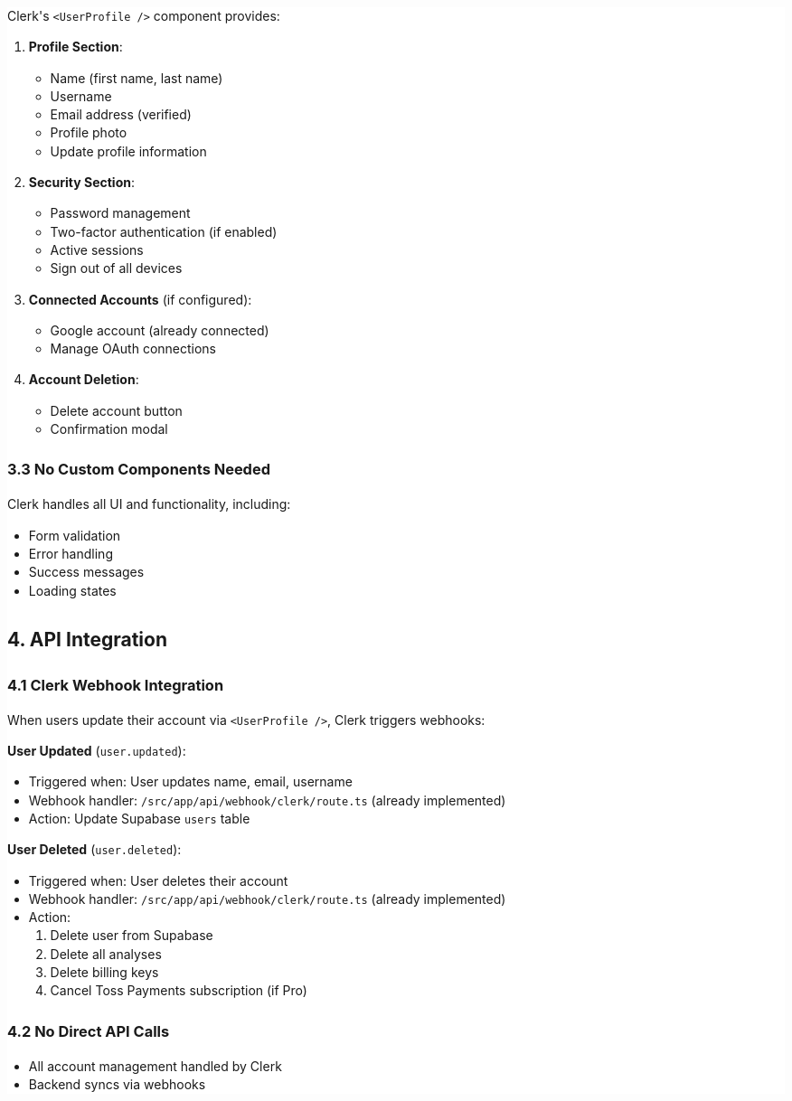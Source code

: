 Clerk's `<UserProfile />` component provides:

1. **Profile Section**:
   - Name (first name, last name)
   - Username
   - Email address (verified)
   - Profile photo
   - Update profile information

2. **Security Section**:
   - Password management
   - Two-factor authentication (if enabled)
   - Active sessions
   - Sign out of all devices

3. **Connected Accounts** (if configured):
   - Google account (already connected)
   - Manage OAuth connections

4. **Account Deletion**:
   - Delete account button
   - Confirmation modal

### 3.3 No Custom Components Needed

Clerk handles all UI and functionality, including:
- Form validation
- Error handling
- Success messages
- Loading states

## 4. API Integration

### 4.1 Clerk Webhook Integration

When users update their account via `<UserProfile />`, Clerk triggers webhooks:

**User Updated** (`user.updated`):
- Triggered when: User updates name, email, username
- Webhook handler: `/src/app/api/webhook/clerk/route.ts` (already implemented)
- Action: Update Supabase `users` table

**User Deleted** (`user.deleted`):
- Triggered when: User deletes their account
- Webhook handler: `/src/app/api/webhook/clerk/route.ts` (already implemented)
- Action:
  1. Delete user from Supabase
  2. Delete all analyses
  3. Delete billing keys
  4. Cancel Toss Payments subscription (if Pro)

### 4.2 No Direct API Calls

- All account management handled by Clerk
- Backend syncs via webhooks

